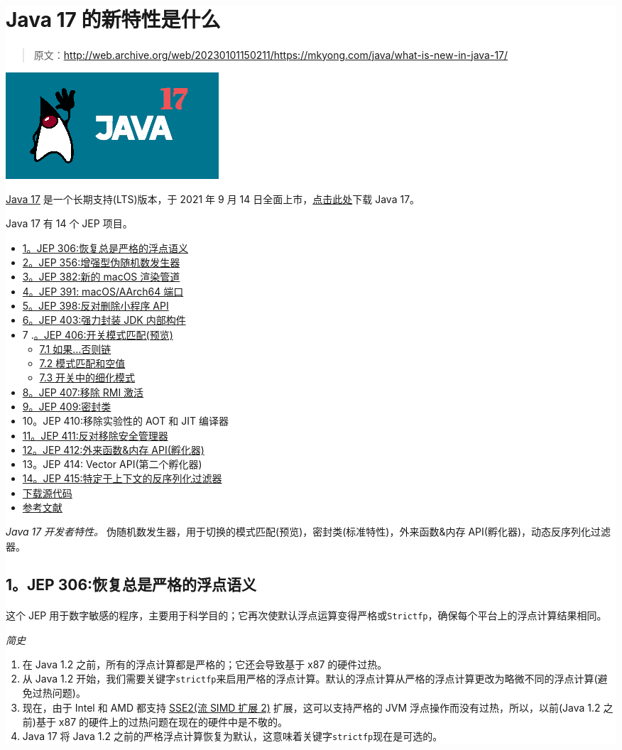 # Java 17 的新特性是什么

> 原文：<http://web.archive.org/web/20230101150211/https://mkyong.com/java/what-is-new-in-java-17/>

![Java 17 logo](img/b7c5f15a0b521dfc9999c9cbddd44eb7.png)

[Java 17](http://web.archive.org/web/20221230032425/https://openjdk.java.net/projects/jdk/17/) 是一个长期支持(LTS)版本，于 2021 年 9 月 14 日全面上市，[点击此处](http://web.archive.org/web/20221230032425/https://jdk.java.net/17/)下载 Java 17。

Java 17 有 14 个 JEP 项目。

*   [1。JEP 306:恢复总是严格的浮点语义](#jep-306-restore-always-strict-floating-point-semantics)
*   [2。JEP 356:增强型伪随机数发生器](#jep-356-enhanced-pseudo-random-number-generators)
*   [3。JEP 382:新的 macOS 渲染管道](#jep-382-new-macos-rendering-pipeline)
*   [4。JEP 391: macOS/AArch64 端口](#jep-391-macosaarch64-port)
*   [5。JEP 398:反对删除小程序 API](#jep-398-deprecate-the-applet-api-for-removal)
*   [6。JEP 403:强力封装 JDK 内部构件](#jep-403-strongly-encapsulate-jdk-internals)
*   7 .[。JEP 406:开关模式匹配(预览)](#jep-406-pattern-matching-for-switch-preview)
    *   [7.1 如果…否则链](#ifelse-chain)
    *   [7.2 模式匹配和空值](#pattern-matching-and-null)
    *   [7.3 开关中的细化模式](#refining-patterns-in-switch)
*   [8。JEP 407:移除 RMI 激活](#jep-407-remove-rmi-activation)
*   [9。JEP 409:密封类](#jep-409-sealed-classes)
*   10。JEP 410:移除实验性的 AOT 和 JIT 编译器
*   [11。JEP 411:反对移除安全管理器](#jep-411-deprecate-the-security-manager-for-removal)
*   [12。JEP 412:外来函数&内存 API(孵化器)](#jep-412-foreign-function-memory-api-incubator)
*   13。JEP 414: Vector API(第二个孵化器)
*   [14。JEP 415:特定于上下文的反序列化过滤器](#jep-415-context-specific-deserialization-filters)
*   [下载源代码](#download-source-code)
*   [参考文献](#references)

*Java 17 开发者特性。*
伪随机数发生器，用于切换的模式匹配(预览)，密封类(标准特性)，外来函数&内存 API(孵化器)，动态反序列化过滤器。

## 1。JEP 306:恢复总是严格的浮点语义

这个 JEP 用于数字敏感的程序，主要用于科学目的；它再次使默认浮点运算变得严格或`Strictfp`，确保每个平台上的浮点计算结果相同。

*简史*

1.  在 Java 1.2 之前，所有的浮点计算都是严格的；它还会导致基于 x87 的硬件过热。
2.  从 Java 1.2 开始，我们需要关键字`strictfp`来启用严格的浮点计算。默认的浮点计算从严格的浮点计算更改为略微不同的浮点计算(避免过热问题)。
3.  现在，由于 Intel 和 AMD 都支持 [SSE2(流 SIMD 扩展 2)](http://web.archive.org/web/20221230032425/https://en.wikipedia.org/wiki/SSE2) 扩展，这可以支持严格的 JVM 浮点操作而没有过热，所以，以前(Java 1.2 之前)基于 x87 的硬件上的过热问题在现在的硬件中是不敬的。
4.  Java 17 将 Java 1.2 之前的严格浮点计算恢复为默认，这意味着关键字`strictfp`现在是可选的。
